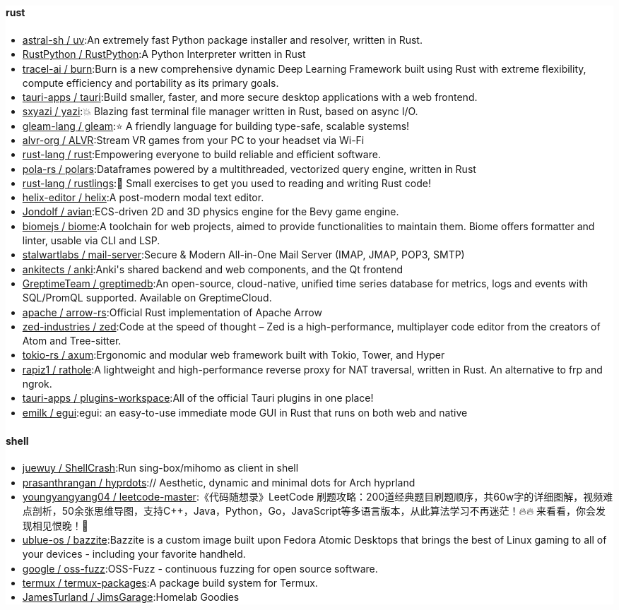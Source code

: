 #### rust
* [astral-sh / uv](https://github.com/astral-sh/uv):An extremely fast Python package installer and resolver, written in Rust.
* [RustPython / RustPython](https://github.com/RustPython/RustPython):A Python Interpreter written in Rust
* [tracel-ai / burn](https://github.com/tracel-ai/burn):Burn is a new comprehensive dynamic Deep Learning Framework built using Rust with extreme flexibility, compute efficiency and portability as its primary goals.
* [tauri-apps / tauri](https://github.com/tauri-apps/tauri):Build smaller, faster, and more secure desktop applications with a web frontend.
* [sxyazi / yazi](https://github.com/sxyazi/yazi):💥 Blazing fast terminal file manager written in Rust, based on async I/O.
* [gleam-lang / gleam](https://github.com/gleam-lang/gleam):⭐️ A friendly language for building type-safe, scalable systems!
* [alvr-org / ALVR](https://github.com/alvr-org/ALVR):Stream VR games from your PC to your headset via Wi-Fi
* [rust-lang / rust](https://github.com/rust-lang/rust):Empowering everyone to build reliable and efficient software.
* [pola-rs / polars](https://github.com/pola-rs/polars):Dataframes powered by a multithreaded, vectorized query engine, written in Rust
* [rust-lang / rustlings](https://github.com/rust-lang/rustlings):🦀 Small exercises to get you used to reading and writing Rust code!
* [helix-editor / helix](https://github.com/helix-editor/helix):A post-modern modal text editor.
* [Jondolf / avian](https://github.com/Jondolf/avian):ECS-driven 2D and 3D physics engine for the Bevy game engine.
* [biomejs / biome](https://github.com/biomejs/biome):A toolchain for web projects, aimed to provide functionalities to maintain them. Biome offers formatter and linter, usable via CLI and LSP.
* [stalwartlabs / mail-server](https://github.com/stalwartlabs/mail-server):Secure & Modern All-in-One Mail Server (IMAP, JMAP, POP3, SMTP)
* [ankitects / anki](https://github.com/ankitects/anki):Anki's shared backend and web components, and the Qt frontend
* [GreptimeTeam / greptimedb](https://github.com/GreptimeTeam/greptimedb):An open-source, cloud-native, unified time series database for metrics, logs and events with SQL/PromQL supported. Available on GreptimeCloud.
* [apache / arrow-rs](https://github.com/apache/arrow-rs):Official Rust implementation of Apache Arrow
* [zed-industries / zed](https://github.com/zed-industries/zed):Code at the speed of thought – Zed is a high-performance, multiplayer code editor from the creators of Atom and Tree-sitter.
* [tokio-rs / axum](https://github.com/tokio-rs/axum):Ergonomic and modular web framework built with Tokio, Tower, and Hyper
* [rapiz1 / rathole](https://github.com/rapiz1/rathole):A lightweight and high-performance reverse proxy for NAT traversal, written in Rust. An alternative to frp and ngrok.
* [tauri-apps / plugins-workspace](https://github.com/tauri-apps/plugins-workspace):All of the official Tauri plugins in one place!
* [emilk / egui](https://github.com/emilk/egui):egui: an easy-to-use immediate mode GUI in Rust that runs on both web and native

#### shell
* [juewuy / ShellCrash](https://github.com/juewuy/ShellCrash):Run sing-box/mihomo as client in shell
* [prasanthrangan / hyprdots](https://github.com/prasanthrangan/hyprdots):// Aesthetic, dynamic and minimal dots for Arch hyprland
* [youngyangyang04 / leetcode-master](https://github.com/youngyangyang04/leetcode-master):《代码随想录》LeetCode 刷题攻略：200道经典题目刷题顺序，共60w字的详细图解，视频难点剖析，50余张思维导图，支持C++，Java，Python，Go，JavaScript等多语言版本，从此算法学习不再迷茫！🔥🔥 来看看，你会发现相见恨晚！🚀
* [ublue-os / bazzite](https://github.com/ublue-os/bazzite):Bazzite is a custom image built upon Fedora Atomic Desktops that brings the best of Linux gaming to all of your devices - including your favorite handheld.
* [google / oss-fuzz](https://github.com/google/oss-fuzz):OSS-Fuzz - continuous fuzzing for open source software.
* [termux / termux-packages](https://github.com/termux/termux-packages):A package build system for Termux.
* [JamesTurland / JimsGarage](https://github.com/JamesTurland/JimsGarage):Homelab Goodies